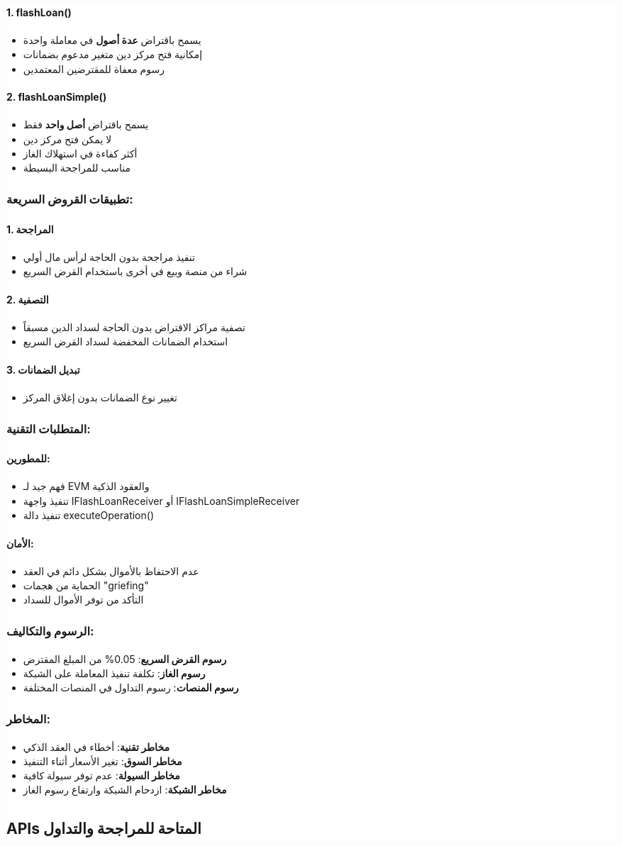 #### 1. flashLoan()
- يسمح باقتراض **عدة أصول** في معاملة واحدة
- إمكانية فتح مركز دين متغير مدعوم بضمانات
- رسوم معفاة للمقترضين المعتمدين

#### 2. flashLoanSimple()
- يسمح باقتراض **أصل واحد** فقط
- لا يمكن فتح مركز دين
- أكثر كفاءة في استهلاك الغاز
- مناسب للمراجحة البسيطة

### تطبيقات القروض السريعة:

#### 1. المراجحة
- تنفيذ مراجحة بدون الحاجة لرأس مال أولي
- شراء من منصة وبيع في أخرى باستخدام القرض السريع

#### 2. التصفية
- تصفية مراكز الاقتراض بدون الحاجة لسداد الدين مسبقاً
- استخدام الضمانات المخفضة لسداد القرض السريع

#### 3. تبديل الضمانات
- تغيير نوع الضمانات بدون إغلاق المركز

### المتطلبات التقنية:

#### للمطورين:
- فهم جيد لـ EVM والعقود الذكية
- تنفيذ واجهة IFlashLoanReceiver أو IFlashLoanSimpleReceiver
- تنفيذ دالة executeOperation()

#### الأمان:
- عدم الاحتفاظ بالأموال بشكل دائم في العقد
- الحماية من هجمات "griefing"
- التأكد من توفر الأموال للسداد

### الرسوم والتكاليف:
- **رسوم القرض السريع**: 0.05% من المبلغ المقترض
- **رسوم الغاز**: تكلفة تنفيذ المعاملة على الشبكة
- **رسوم المنصات**: رسوم التداول في المنصات المختلفة

### المخاطر:
- **مخاطر تقنية**: أخطاء في العقد الذكي
- **مخاطر السوق**: تغير الأسعار أثناء التنفيذ
- **مخاطر السيولة**: عدم توفر سيولة كافية
- **مخاطر الشبكة**: ازدحام الشبكة وارتفاع رسوم الغاز


## APIs المتاحة للمراجحة والتداول
